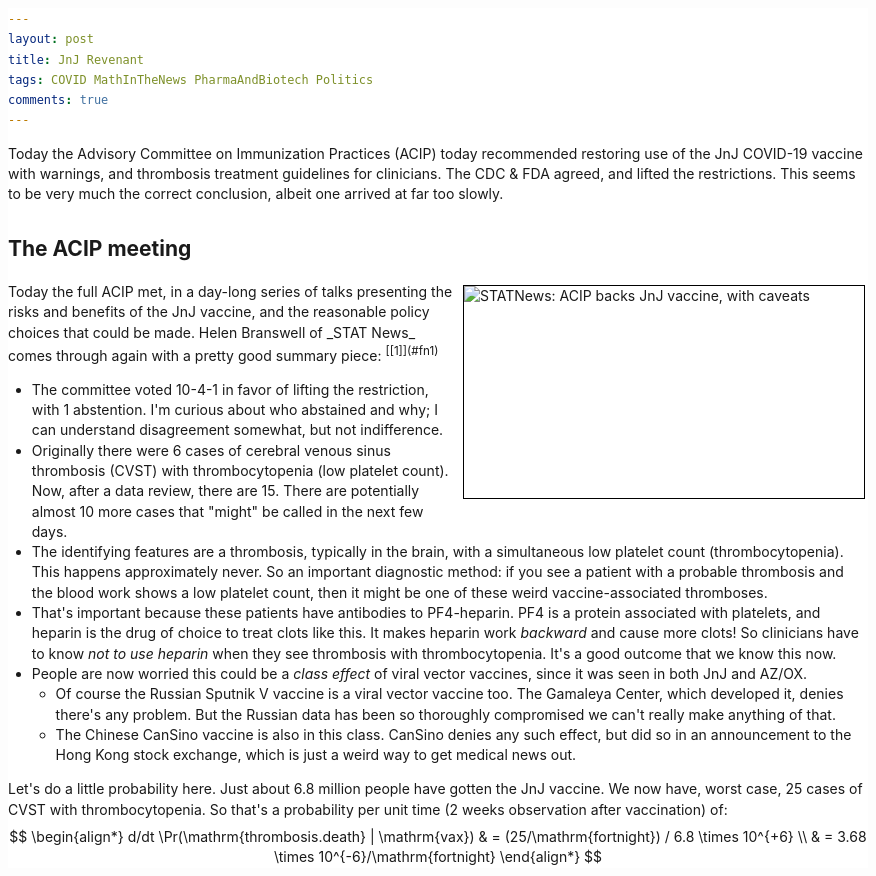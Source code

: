 ```yaml
---
layout: post
title: JnJ Revenant
tags: COVID MathInTheNews PharmaAndBiotech Politics
comments: true
---
```


Today the Advisory Committee on Immunization Practices (ACIP) today recommended restoring
use of the JnJ COVID-19 vaccine with warnings, and thrombosis treatment guidelines for clinicians.
The CDC &amp; FDA agreed, and lifted the restrictions.  This seems to be very much the correct
conclusion, albeit one arrived at far too slowly.  


## The ACIP meeting  

<img src="{{ site.baseurl }}/images/2021-04-23-jnj-revenant-stat.jpg" width="400" height="212" alt="STATNews: ACIP backs JnJ vaccine, with caveats" title="STATNews: ACIP backs JnJ vaccine, with caveats" style="float: right; margin: 3px 3px 3px 3px; border: 1px solid #000000;"/>
Today the full ACIP met, in a day-long series of talks presenting the risks and benefits
of the JnJ vaccine, and the reasonable policy choices that could be made.  Helen Branswell
of _STAT News_ comes through again with a pretty good summary 
piece: <sup id="fn1a">[[1]](#fn1)</sup>   

- The committee voted 10-4-1 in favor of lifting the restriction, with 1 abstention.  I'm
  curious about who abstained and why; I can understand disagreement somewhat, but not
  indifference.  
- Originally there were 6 cases of cerebral venous sinus thrombosis (CVST) with
  thrombocytopenia (low platelet count).  Now, after a data review, there are 15.  There
  are potentially almost 10 more cases that "might" be called in the next few days.  
- The identifying features are a thrombosis, typically in the brain, with a simultaneous
  low platelet count (thrombocytopenia).  This happens approximately never.  So an
  important diagnostic method: if you see a patient with a probable thrombosis and the
  blood work shows a low platelet count, then it might be one of these weird
  vaccine-associated thromboses.  
- That's important because these patients have antibodies to PF4-heparin.  PF4 is a
  protein associated with platelets, and heparin is the drug of choice to treat clots like
  this.  It makes heparin work _backward_ and cause more clots!  So clinicians have to
  know _not to use heparin_ when they see thrombosis with thrombocytopenia.  It's a good
  outcome that we know this now.  
- People are now worried this could be a _class effect_ of viral vector vaccines, since it
  was seen in both JnJ and AZ/OX.  
  - Of course the Russian Sputnik V vaccine is a viral vector vaccine too.  The Gamaleya
    Center, which developed it, denies there's any problem.  But the Russian data has been
    so thoroughly compromised we can't really make anything of that.  
  - The Chinese CanSino vaccine is also in this class.  CanSino denies any such effect,
    but did so in an announcement to the Hong Kong stock exchange, which is just a weird
    way to get medical news out.  

Let's do a little probability here.  Just about 6.8 million people have gotten the JnJ
vaccine.  We now have, worst case, 25 cases of CVST with thrombocytopenia.  So that's a
probability per unit time (2 weeks observation after vaccination) of:  
$$
\begin{align*}
  d/dt \Pr(\mathrm{thrombosis.death} | \mathrm{vax}) & = (25/\mathrm{fortnight}) / 6.8 \times 10^{+6} \\ 
                                                     & = 3.68 \times 10^{-6}/\mathrm{fortnight}
\end{align*}
$$
